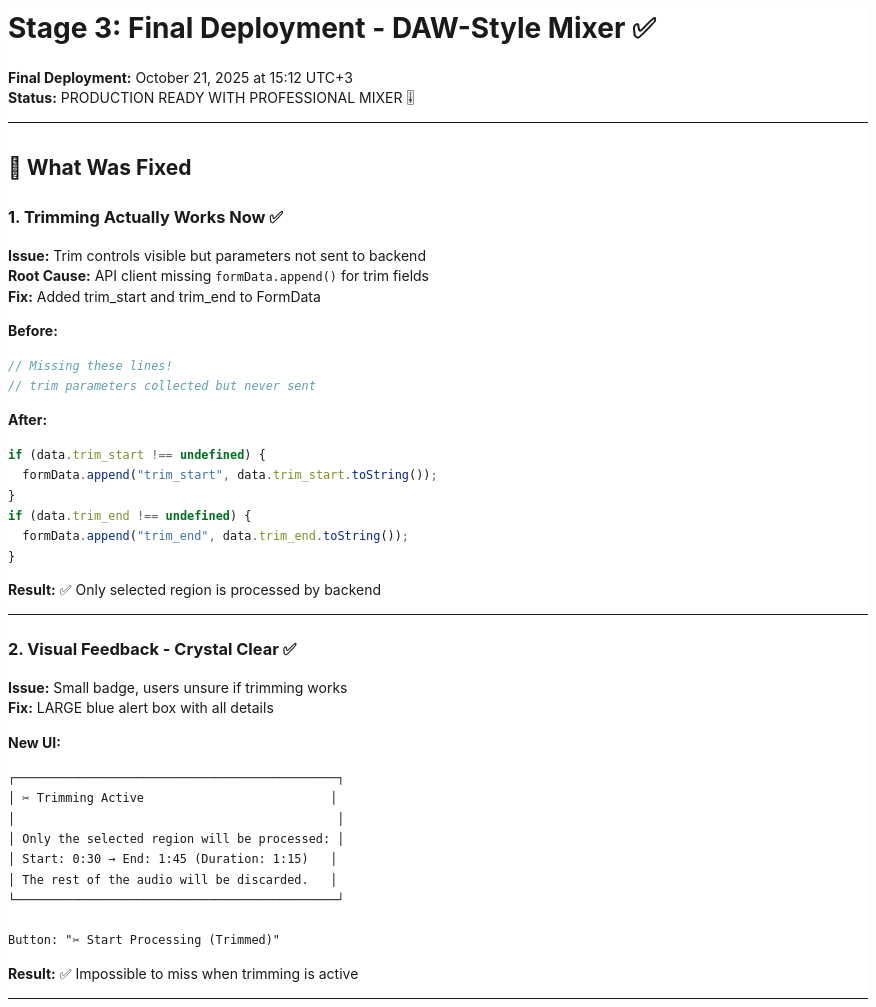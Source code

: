 # Stage 3: Final Deployment - DAW-Style Mixer ✅

**Final Deployment:** October 21, 2025 at 15:12 UTC+3  
**Status:** PRODUCTION READY WITH PROFESSIONAL MIXER 🎚️

---

## 🎯 What Was Fixed

### **1. Trimming Actually Works Now** ✅

**Issue:** Trim controls visible but parameters not sent to backend  
**Root Cause:** API client missing `formData.append()` for trim fields  
**Fix:** Added trim_start and trim_end to FormData

**Before:**
```typescript
// Missing these lines!
// trim parameters collected but never sent
```

**After:**
```typescript
if (data.trim_start !== undefined) {
  formData.append("trim_start", data.trim_start.toString());
}
if (data.trim_end !== undefined) {
  formData.append("trim_end", data.trim_end.toString());
}
```

**Result:** ✅ Only selected region is processed by backend

---

### **2. Visual Feedback - Crystal Clear** ✅

**Issue:** Small badge, users unsure if trimming works  
**Fix:** LARGE blue alert box with all details

**New UI:**
```
┌─────────────────────────────────────────────┐
│ ✂️ Trimming Active                          │
│                                             │
│ Only the selected region will be processed: │
│ Start: 0:30 → End: 1:45 (Duration: 1:15)   │
│ The rest of the audio will be discarded.   │
└─────────────────────────────────────────────┘

Button: "✂️ Start Processing (Trimmed)"
```

**Result:** ✅ Impossible to miss when trimming is active

---